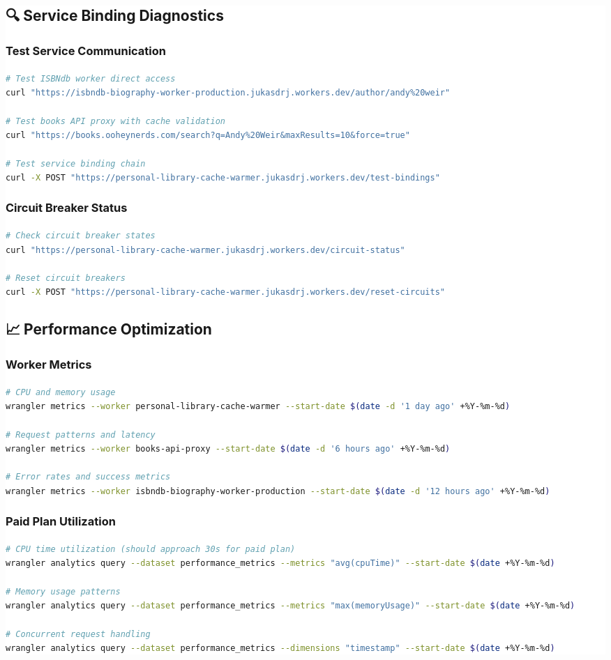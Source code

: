## 🔍 Service Binding Diagnostics

### Test Service Communication
```bash
# Test ISBNdb worker direct access
curl "https://isbndb-biography-worker-production.jukasdrj.workers.dev/author/andy%20weir"

# Test books API proxy with cache validation
curl "https://books.ooheynerds.com/search?q=Andy%20Weir&maxResults=10&force=true"

# Test service binding chain
curl -X POST "https://personal-library-cache-warmer.jukasdrj.workers.dev/test-bindings"
```

### Circuit Breaker Status
```bash
# Check circuit breaker states
curl "https://personal-library-cache-warmer.jukasdrj.workers.dev/circuit-status"

# Reset circuit breakers
curl -X POST "https://personal-library-cache-warmer.jukasdrj.workers.dev/reset-circuits"
```

## 📈 Performance Optimization

### Worker Metrics
```bash
# CPU and memory usage
wrangler metrics --worker personal-library-cache-warmer --start-date $(date -d '1 day ago' +%Y-%m-%d)

# Request patterns and latency
wrangler metrics --worker books-api-proxy --start-date $(date -d '6 hours ago' +%Y-%m-%d)

# Error rates and success metrics
wrangler metrics --worker isbndb-biography-worker-production --start-date $(date -d '12 hours ago' +%Y-%m-%d)
```

### Paid Plan Utilization
```bash
# CPU time utilization (should approach 30s for paid plan)
wrangler analytics query --dataset performance_metrics --metrics "avg(cpuTime)" --start-date $(date +%Y-%m-%d)

# Memory usage patterns
wrangler analytics query --dataset performance_metrics --metrics "max(memoryUsage)" --start-date $(date +%Y-%m-%d)

# Concurrent request handling
wrangler analytics query --dataset performance_metrics --dimensions "timestamp" --start-date $(date +%Y-%m-%d)
```
